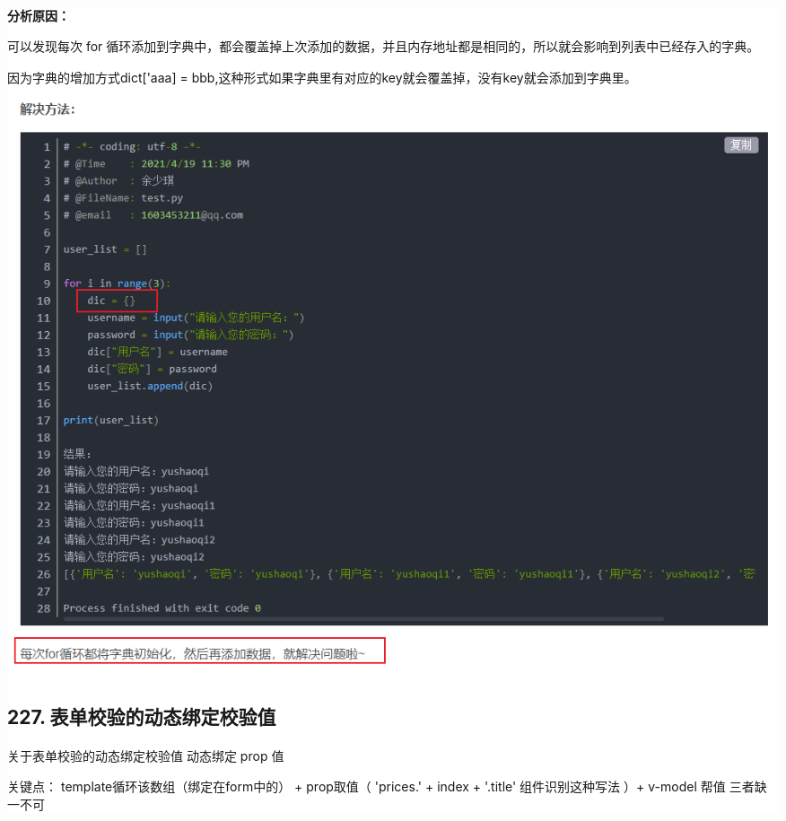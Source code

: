 **分析原因：**

可以发现每次 for 循环添加到字典中，都会覆盖掉上次添加的数据，并且内存地址都是相同的，所以就会影响到列表中已经存入的字典。

因为字典的增加方式dict['aaa] = bbb,这种形式如果字典里有对应的key就会覆盖掉，没有key就会添加到字典里。

![](../../assets/images/WEBRESOURCE5e9ef57c810249be545aaa294b55510f截图.png)

## 227. 表单校验的动态绑定校验值

关于表单校验的动态绑定校验值 动态绑定 prop 值

关键点： template循环该数组（绑定在form中的） + prop取值（ 'prices.' + index + '.title' 组件识别这种写法 ）+ v-model 帮值 三者缺一不可
